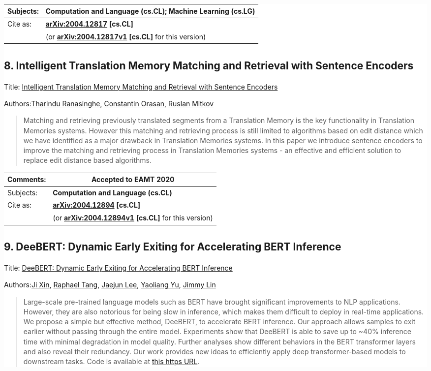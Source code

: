 | Subjects: | **Computation and Language (cs.CL)**; Machine Learning (cs.LG) |
| --------- | ------------------------------------------------------------ |
| Cite as:  | **[arXiv:2004.12817](https://arxiv.org/abs/2004.12817) [cs.CL]** |
|           | (or **[arXiv:2004.12817v1](https://arxiv.org/abs/2004.12817v1) [cs.CL]** for this version) |





<h2 id="2020-04-28-8">8. Intelligent Translation Memory Matching and Retrieval with Sentence Encoders</h2>

Title: [Intelligent Translation Memory Matching and Retrieval with Sentence Encoders](https://arxiv.org/abs/2004.12894)

Authors:[Tharindu Ranasinghe](https://arxiv.org/search/cs?searchtype=author&query=Ranasinghe%2C+T), [Constantin Orasan](https://arxiv.org/search/cs?searchtype=author&query=Orasan%2C+C), [Ruslan Mitkov](https://arxiv.org/search/cs?searchtype=author&query=Mitkov%2C+R)

> Matching and retrieving previously translated segments from a Translation Memory is the key functionality in Translation Memories systems. However this matching and retrieving process is still limited to algorithms based on edit distance which we have identified as a major drawback in Translation Memories systems. In this paper we introduce sentence encoders to improve the matching and retrieving process in Translation Memories systems - an effective and efficient solution to replace edit distance based algorithms.

| Comments: | Accepted to EAMT 2020                                        |
| --------- | ------------------------------------------------------------ |
| Subjects: | **Computation and Language (cs.CL)**                         |
| Cite as:  | **[arXiv:2004.12894](https://arxiv.org/abs/2004.12894) [cs.CL]** |
|           | (or **[arXiv:2004.12894v1](https://arxiv.org/abs/2004.12894v1) [cs.CL]** for this version) |





<h2 id="2020-04-28-9">9. DeeBERT: Dynamic Early Exiting for Accelerating BERT Inference</h2>

Title: [DeeBERT: Dynamic Early Exiting for Accelerating BERT Inference](https://arxiv.org/abs/2004.12993)

Authors:[Ji Xin](https://arxiv.org/search/cs?searchtype=author&query=Xin%2C+J), [Raphael Tang](https://arxiv.org/search/cs?searchtype=author&query=Tang%2C+R), [Jaejun Lee](https://arxiv.org/search/cs?searchtype=author&query=Lee%2C+J), [Yaoliang Yu](https://arxiv.org/search/cs?searchtype=author&query=Yu%2C+Y), [Jimmy Lin](https://arxiv.org/search/cs?searchtype=author&query=Lin%2C+J)

> Large-scale pre-trained language models such as BERT have brought significant improvements to NLP applications. However, they are also notorious for being slow in inference, which makes them difficult to deploy in real-time applications. We propose a simple but effective method, DeeBERT, to accelerate BERT inference. Our approach allows samples to exit earlier without passing through the entire model. Experiments show that DeeBERT is able to save up to ~40% inference time with minimal degradation in model quality. Further analyses show different behaviors in the BERT transformer layers and also reveal their redundancy. Our work provides new ideas to efficiently apply deep transformer-based models to downstream tasks. Code is available at [this https URL](https://github.com/castorini/DeeBERT).
